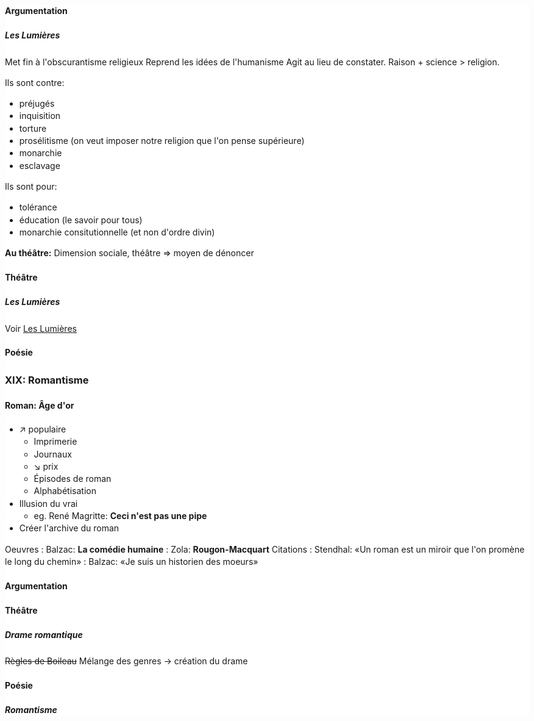 #### Argumentation
##### Les Lumières

Met fin à l'obscurantisme religieux
Reprend les idées de l'humanisme 
Agit au lieu de constater. 
Raison $+$ science $>$ religion. 

Ils sont contre:
- préjugés
- inquisition
- torture
- prosélitisme (on veut imposer notre religion que l'on pense supérieure)
- monarchie
- esclavage

Ils sont pour:
- tolérance
- éducation (le savoir pour tous)
- monarchie consitutionnelle (et non d'ordre divin)

**Au théâtre:** Dimension sociale, théâtre => moyen de dénoncer
#### Théâtre
##### Les Lumières
Voir [Les Lumières](#les-lumi%C3%A8res)
#### Poésie

### XIX: Romantisme
#### Roman: Âge d'or
- ↗️ populaire
  - Imprimerie
  - Journaux 
  - ↘️ prix
  - Épisodes de roman
  - Alphabétisation
- Illusion du vrai
  - eg. René Magritte: __Ceci n'est pas une pipe__
- Créer l'archive du roman

Oeuvres
    : Balzac: __La comédie humaine__
    : Zola: __Rougon-Macquart__
Citations
    : Stendhal: «Un roman est un miroir que l'on promène le long du chemin»
    : Balzac: «Je suis un historien des moeurs»

#### Argumentation
#### Théâtre
##### Drame romantique

~~Règles de Boileau~~
Mélange des genres -> création du drame
#### Poésie
##### Romantisme
